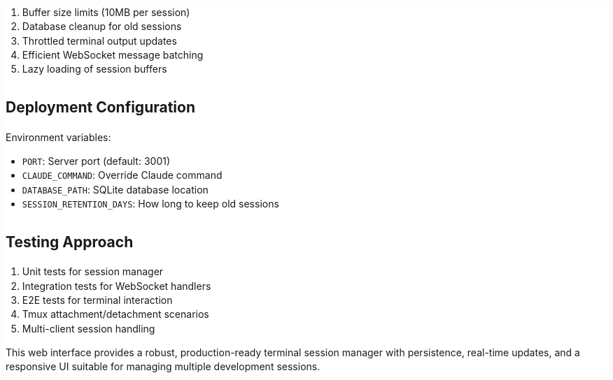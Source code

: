 1. Buffer size limits (10MB per session)
2. Database cleanup for old sessions
3. Throttled terminal output updates
4. Efficient WebSocket message batching
5. Lazy loading of session buffers

## Deployment Configuration

Environment variables:
- `PORT`: Server port (default: 3001)
- `CLAUDE_COMMAND`: Override Claude command
- `DATABASE_PATH`: SQLite database location
- `SESSION_RETENTION_DAYS`: How long to keep old sessions

## Testing Approach

1. Unit tests for session manager
2. Integration tests for WebSocket handlers
3. E2E tests for terminal interaction
4. Tmux attachment/detachment scenarios
5. Multi-client session handling

This web interface provides a robust, production-ready terminal session manager with persistence, real-time updates, and a responsive UI suitable for managing multiple development sessions.